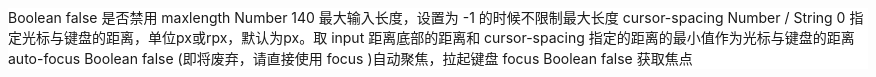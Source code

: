 <td>Boolean</td>

<td>false</td>

<td>是否禁用</td>

<td></td>

</tr>

<tr>

<td>maxlength</td>

<td>Number</td>

<td>140</td>

<td>最大输入长度，设置为 -1 的时候不限制最大长度</td>

<td></td>

</tr>

<tr>

<td>cursor-spacing</td>

<td>Number / String</td>

<td>0</td>

<td>指定光标与键盘的距离，单位px或rpx，默认为px。取 input 距离底部的距离和 cursor-spacing 指定的距离的最小值作为光标与键盘的距离</td>

<td></td>

</tr>

<tr>

<td>auto-focus</td>

<td>Boolean</td>

<td>false</td>

<td>(即将废弃，请直接使用 focus )自动聚焦，拉起键盘</td>

<td></td>

</tr>

<tr>

<td>focus</td>

<td>Boolean</td>

<td>false</td>

<td>获取焦点</td>

<td></td>

</tr>
